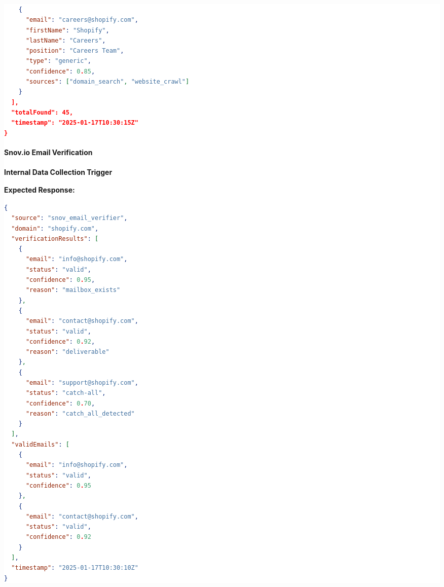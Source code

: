 ```json
    {
      "email": "careers@shopify.com",
      "firstName": "Shopify",
      "lastName": "Careers",
      "position": "Careers Team",
      "type": "generic",
      "confidence": 0.85,
      "sources": ["domain_search", "website_crawl"]
    }
  ],
  "totalFound": 45,
  "timestamp": "2025-01-17T10:30:15Z"
}
```

#### **Snov.io Email Verification**
**Internal Data Collection Trigger**

**Expected Response:**
```json
{
  "source": "snov_email_verifier",
  "domain": "shopify.com",
  "verificationResults": [
    {
      "email": "info@shopify.com",
      "status": "valid",
      "confidence": 0.95,
      "reason": "mailbox_exists"
    },
    {
      "email": "contact@shopify.com",
      "status": "valid",
      "confidence": 0.92,
      "reason": "deliverable"
    },
    {
      "email": "support@shopify.com",
      "status": "catch-all",
      "confidence": 0.70,
      "reason": "catch_all_detected"
    }
  ],
  "validEmails": [
    {
      "email": "info@shopify.com",
      "status": "valid",
      "confidence": 0.95
    },
    {
      "email": "contact@shopify.com",
      "status": "valid",
      "confidence": 0.92
    }
  ],
  "timestamp": "2025-01-17T10:30:10Z"
}
```
